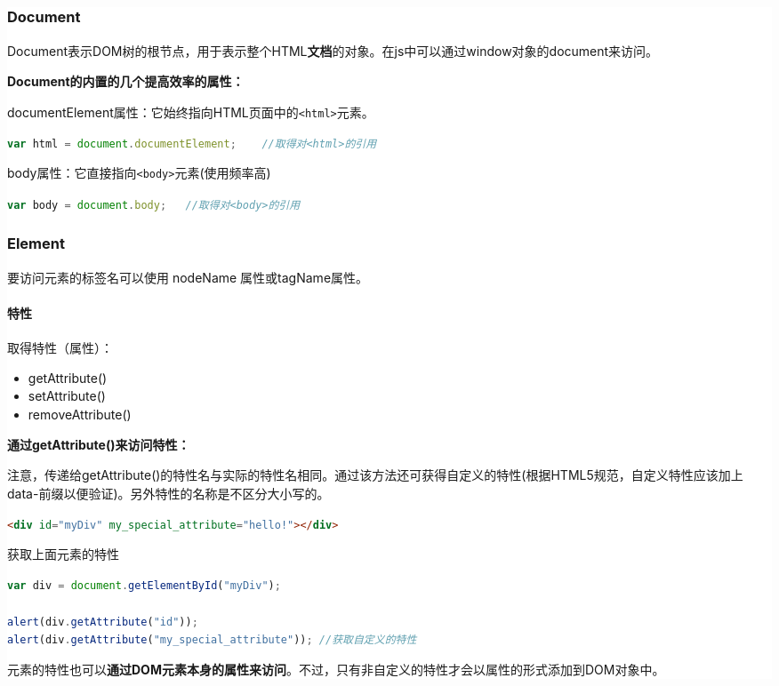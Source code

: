 

### Document



Document表示DOM树的根节点，用于表示整个HTML**文档**的对象。在js中可以通过window对象的document来访问。



**Document的内置的几个提高效率的属性：**

documentElement属性：它始终指向HTML页面中的`<html>`元素。

```javascript
var html = document.documentElement;	//取得对<html>的引用
```

body属性：它直接指向`<body>`元素(使用频率高)

```javascript
var body = document.body;	//取得对<body>的引用
```





### Element



要访问元素的标签名可以使用 nodeName 属性或tagName属性。



#### 特性

取得特性（属性）：

* getAttribute()
* setAttribute()
* removeAttribute()




**通过getAttribute()来访问特性：**

注意，传递给getAttribute()的特性名与实际的特性名相同。通过该方法还可获得自定义的特性(根据HTML5规范，自定义特性应该加上data-前缀以便验证)。另外特性的名称是不区分大小写的。


```html
<div id="myDiv" my_special_attribute="hello!"></div>
```

获取上面元素的特性

```javascript
var div = document.getElementById("myDiv");

alert(div.getAttribute("id"));
alert(div.getAttribute("my_special_attribute")); //获取自定义的特性
```



元素的特性也可以**通过DOM元素本身的属性来访问**。不过，只有非自定义的特性才会以属性的形式添加到DOM对象中。

